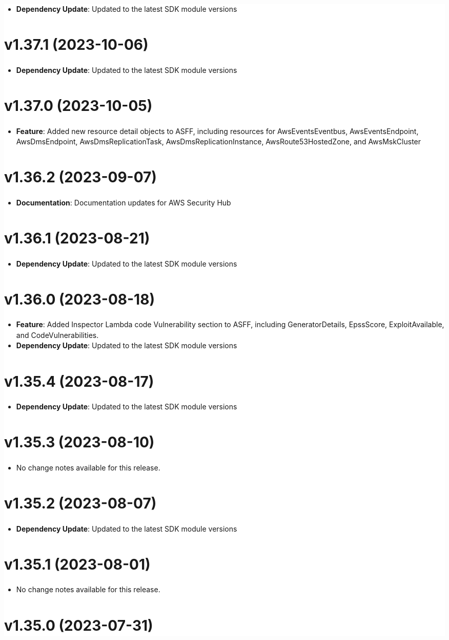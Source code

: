 * **Dependency Update**: Updated to the latest SDK module versions

# v1.37.1 (2023-10-06)

* **Dependency Update**: Updated to the latest SDK module versions

# v1.37.0 (2023-10-05)

* **Feature**: Added new resource detail objects to ASFF, including resources for AwsEventsEventbus, AwsEventsEndpoint, AwsDmsEndpoint, AwsDmsReplicationTask, AwsDmsReplicationInstance, AwsRoute53HostedZone, and AwsMskCluster

# v1.36.2 (2023-09-07)

* **Documentation**: Documentation updates for AWS Security Hub

# v1.36.1 (2023-08-21)

* **Dependency Update**: Updated to the latest SDK module versions

# v1.36.0 (2023-08-18)

* **Feature**: Added Inspector Lambda code Vulnerability section to ASFF, including GeneratorDetails, EpssScore, ExploitAvailable, and CodeVulnerabilities.
* **Dependency Update**: Updated to the latest SDK module versions

# v1.35.4 (2023-08-17)

* **Dependency Update**: Updated to the latest SDK module versions

# v1.35.3 (2023-08-10)

* No change notes available for this release.

# v1.35.2 (2023-08-07)

* **Dependency Update**: Updated to the latest SDK module versions

# v1.35.1 (2023-08-01)

* No change notes available for this release.

# v1.35.0 (2023-07-31)
